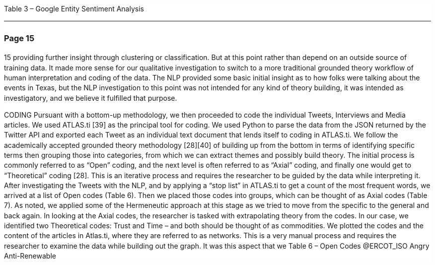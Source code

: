 Table 3 – Google Entity Sentiment Analysis

---


### Page 15

15 
providing further insight through clustering or 
classification. 
But at this point rather than depend on an 
outside source of training data. It made more sense 
for our qualitative investigation to switch to a more 
traditional grounded theory workflow of human 
interpretation and coding of the data. The NLP 
provided some basic initial insight as to how folks 
were talking about the events in Texas, but the NLP 
investigation to this point was not intended for any 
kind of theory building, it was intended as 
investigatory, and we believe it fulfilled that 
purpose. 
 
CODING 
Pursuant with a bottom-up methodology, 
we then proceeded to code the individual Tweets, 
Interviews and Media articles. We used ATLAS.ti 
[39] as the principal tool for coding. We used 
Python to parse the data from the JSON returned by 
the Twitter API and exported each Tweet as an 
individual text document that lends itself to coding 
in ATLAS.ti. 
We follow the academically accepted 
grounded theory methodology [28][40] of building 
up from the bottom in terms of identifying specific 
terms then grouping those into categories, from 
which we can extract themes and possibly build 
theory. The initial process is commonly referred to 
as “Open” coding, and the next level is often 
referred to as “Axial” coding, and finally one would 
get to “Theoretical” coding [28]. 
This is an iterative process and requires the 
researcher to be guided by the data while 
interpreting it. After investigating the Tweets with 
the NLP, and by applying a “stop list” in ATLAS.ti 
to get a count of the most frequent words, we arrived 
at a list of Open codes (Table 6). Then we placed 
those codes into groups, which can be thought of as 
Axial codes (Table 7). 
As noted, we applied some of the 
Hermeneutic approach at this stage as we tried to 
move from the specific to the general and back 
again. In looking at the Axial codes, the researcher 
is tasked with extrapolating theory from the codes. 
In our case, we identified two Theoretical codes: 
Trust and Time – and both should be thought of as 
commodities. 
We plotted the codes and the content of the 
articles in Atlas.ti, where they are referred to as 
networks. This is a very manual process and 
requires the researcher to examine the data while 
building out the graph. It was this aspect that we 
Table 6 – Open Codes 
@ERCOT_ISO 
Angry 
Anti-Renewable 